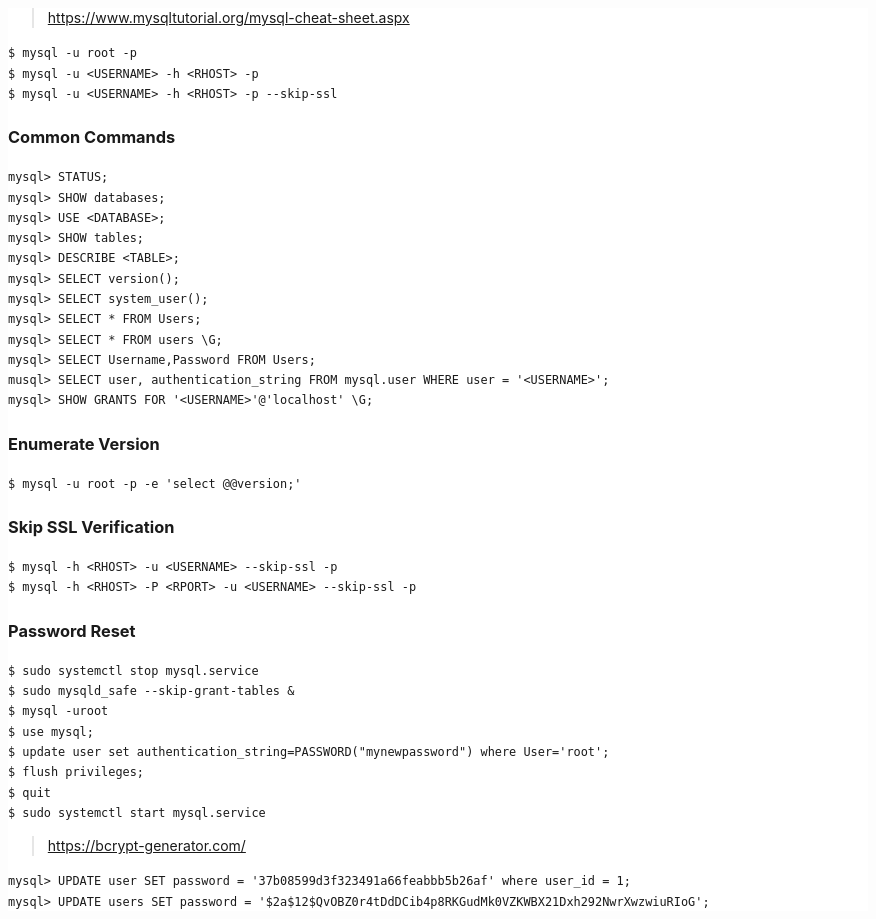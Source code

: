 > https://www.mysqltutorial.org/mysql-cheat-sheet.aspx

```console
$ mysql -u root -p
$ mysql -u <USERNAME> -h <RHOST> -p
$ mysql -u <USERNAME> -h <RHOST> -p --skip-ssl
```

### Common Commands

```console
mysql> STATUS;
mysql> SHOW databases;
mysql> USE <DATABASE>;
mysql> SHOW tables;
mysql> DESCRIBE <TABLE>;
mysql> SELECT version();
mysql> SELECT system_user();
mysql> SELECT * FROM Users;
mysql> SELECT * FROM users \G;
mysql> SELECT Username,Password FROM Users;
musql> SELECT user, authentication_string FROM mysql.user WHERE user = '<USERNAME>';
mysql> SHOW GRANTS FOR '<USERNAME>'@'localhost' \G;
```

### Enumerate Version

```console
$ mysql -u root -p -e 'select @@version;'
```

### Skip SSL Verification

```console
$ mysql -h <RHOST> -u <USERNAME> --skip-ssl -p
$ mysql -h <RHOST> -P <RPORT> -u <USERNAME> --skip-ssl -p
```

### Password Reset

```console
$ sudo systemctl stop mysql.service
$ sudo mysqld_safe --skip-grant-tables &
$ mysql -uroot
$ use mysql;
$ update user set authentication_string=PASSWORD("mynewpassword") where User='root';
$ flush privileges;
$ quit
$ sudo systemctl start mysql.service
```

> https://bcrypt-generator.com/

```console
mysql> UPDATE user SET password = '37b08599d3f323491a66feabbb5b26af' where user_id = 1;
mysql> UPDATE users SET password = '$2a$12$QvOBZ0r4tDdDCib4p8RKGudMk0VZKWBX21Dxh292NwrXwzwiuRIoG';
```
